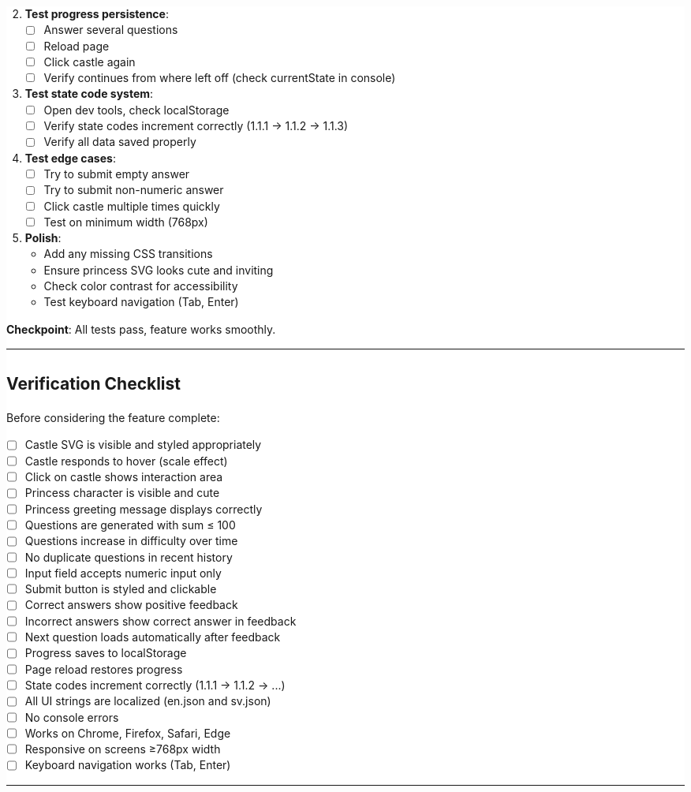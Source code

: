 2. **Test progress persistence**:
   - [ ] Answer several questions
   - [ ] Reload page
   - [ ] Click castle again
   - [ ] Verify continues from where left off (check currentState in console)

3. **Test state code system**:
   - [ ] Open dev tools, check localStorage
   - [ ] Verify state codes increment correctly (1.1.1 → 1.1.2 → 1.1.3)
   - [ ] Verify all data saved properly

4. **Test edge cases**:
   - [ ] Try to submit empty answer
   - [ ] Try to submit non-numeric answer
   - [ ] Click castle multiple times quickly
   - [ ] Test on minimum width (768px)

5. **Polish**:
   - Add any missing CSS transitions
   - Ensure princess SVG looks cute and inviting
   - Check color contrast for accessibility
   - Test keyboard navigation (Tab, Enter)

**Checkpoint**: All tests pass, feature works smoothly.

---

## Verification Checklist

Before considering the feature complete:

- [ ] Castle SVG is visible and styled appropriately
- [ ] Castle responds to hover (scale effect)
- [ ] Click on castle shows interaction area
- [ ] Princess character is visible and cute
- [ ] Princess greeting message displays correctly
- [ ] Questions are generated with sum ≤ 100
- [ ] Questions increase in difficulty over time
- [ ] No duplicate questions in recent history
- [ ] Input field accepts numeric input only
- [ ] Submit button is styled and clickable
- [ ] Correct answers show positive feedback
- [ ] Incorrect answers show correct answer in feedback
- [ ] Next question loads automatically after feedback
- [ ] Progress saves to localStorage
- [ ] Page reload restores progress
- [ ] State codes increment correctly (1.1.1 → 1.1.2 → ...)
- [ ] All UI strings are localized (en.json and sv.json)
- [ ] No console errors
- [ ] Works on Chrome, Firefox, Safari, Edge
- [ ] Responsive on screens ≥768px width
- [ ] Keyboard navigation works (Tab, Enter)

---
